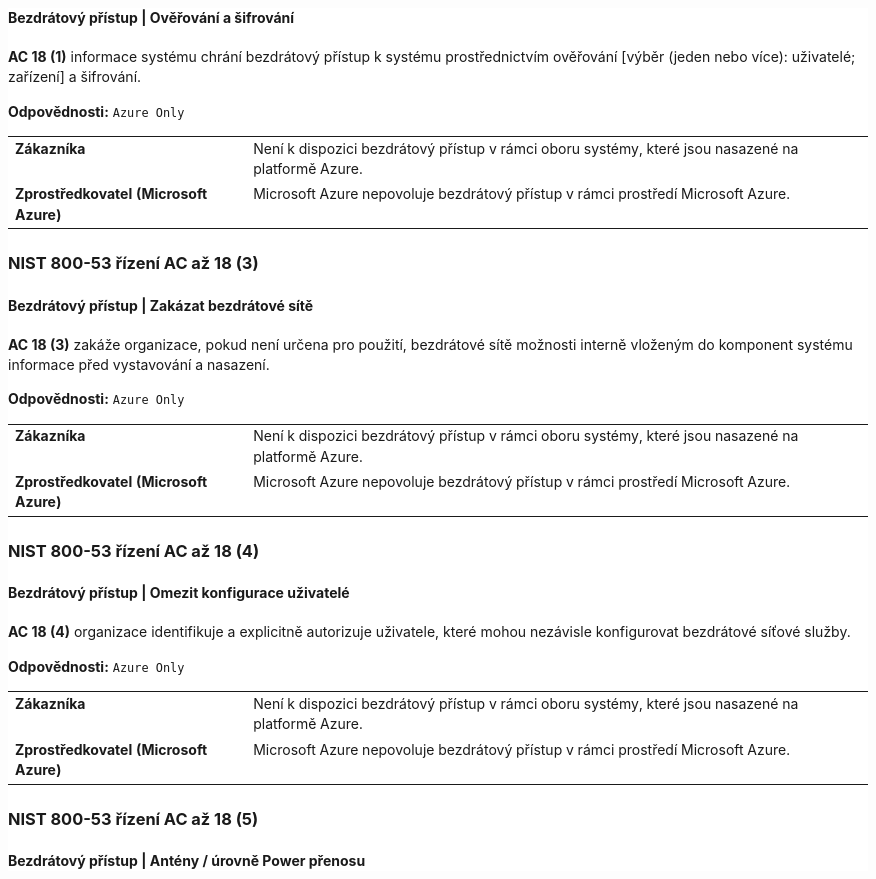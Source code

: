 #### <a name="wireless-access--authentication-and-encryption"></a>Bezdrátový přístup | Ověřování a šifrování

**AC 18 (1)** informace systému chrání bezdrátový přístup k systému prostřednictvím ověřování [výběr (jeden nebo více): uživatelé; zařízení] a šifrování.

**Odpovědnosti:** `Azure Only`

|||
|---|---|
| **Zákazníka** | Není k dispozici bezdrátový přístup v rámci oboru systémy, které jsou nasazené na platformě Azure. |
| **Zprostředkovatel (Microsoft Azure)** | Microsoft Azure nepovoluje bezdrátový přístup v rámci prostředí Microsoft Azure. |


 ### <a name="nist-800-53-control-ac-18-3"></a>NIST 800-53 řízení AC až 18 (3)

#### <a name="wireless-access--disable-wireless-networking"></a>Bezdrátový přístup | Zakázat bezdrátové sítě

**AC 18 (3)** zakáže organizace, pokud není určena pro použití, bezdrátové sítě možnosti interně vloženým do komponent systému informace před vystavování a nasazení.

**Odpovědnosti:** `Azure Only`

|||
|---|---|
| **Zákazníka** | Není k dispozici bezdrátový přístup v rámci oboru systémy, které jsou nasazené na platformě Azure. |
| **Zprostředkovatel (Microsoft Azure)** | Microsoft Azure nepovoluje bezdrátový přístup v rámci prostředí Microsoft Azure. |


 ### <a name="nist-800-53-control-ac-18-4"></a>NIST 800-53 řízení AC až 18 (4)

#### <a name="wireless-access--restrict-configurations-by-users"></a>Bezdrátový přístup | Omezit konfigurace uživatelé

**AC 18 (4)** organizace identifikuje a explicitně autorizuje uživatele, které mohou nezávisle konfigurovat bezdrátové síťové služby.

**Odpovědnosti:** `Azure Only`

|||
|---|---|
| **Zákazníka** | Není k dispozici bezdrátový přístup v rámci oboru systémy, které jsou nasazené na platformě Azure. |
| **Zprostředkovatel (Microsoft Azure)** | Microsoft Azure nepovoluje bezdrátový přístup v rámci prostředí Microsoft Azure. |


 ### <a name="nist-800-53-control-ac-18-5"></a>NIST 800-53 řízení AC až 18 (5)

#### <a name="wireless-access--antennas--transmission-power-levels"></a>Bezdrátový přístup | Antény / úrovně Power přenosu
